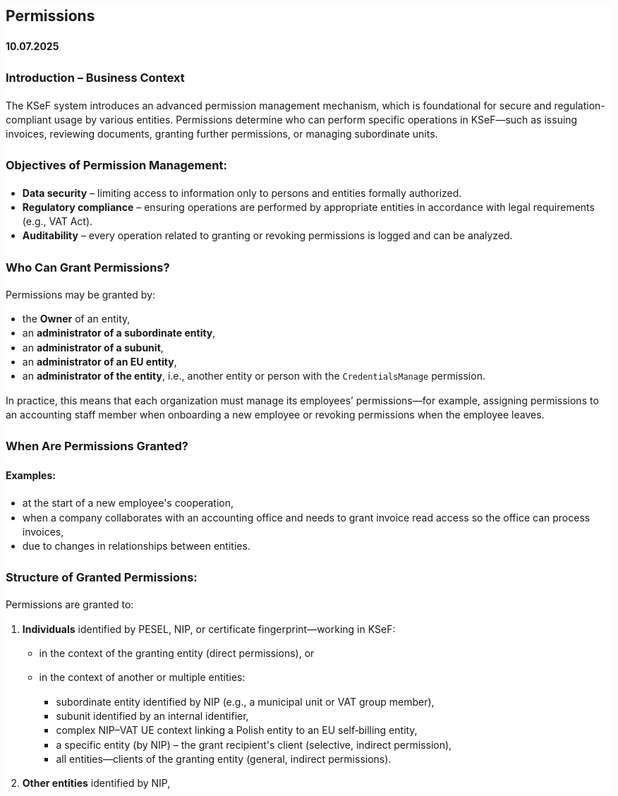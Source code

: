 ## Permissions

**10.07.2025**

### Introduction – Business Context

The KSeF system introduces an advanced permission management mechanism, which is foundational for secure and regulation-compliant usage by various entities. Permissions determine who can perform specific operations in KSeF—such as issuing invoices, reviewing documents, granting further permissions, or managing subordinate units.

### Objectives of Permission Management:

* **Data security** – limiting access to information only to persons and entities formally authorized.
* **Regulatory compliance** – ensuring operations are performed by appropriate entities in accordance with legal requirements (e.g., VAT Act).
* **Auditability** – every operation related to granting or revoking permissions is logged and can be analyzed.

### Who Can Grant Permissions?

Permissions may be granted by:

* the **Owner** of an entity,
* an **administrator of a subordinate entity**,
* an **administrator of a subunit**,
* an **administrator of an EU entity**,
* an **administrator of the entity**, i.e., another entity or person with the `CredentialsManage` permission.

In practice, this means that each organization must manage its employees’ permissions—for example, assigning permissions to an accounting staff member when onboarding a new employee or revoking permissions when the employee leaves.

### When Are Permissions Granted?

#### Examples:

* at the start of a new employee's cooperation,
* when a company collaborates with an accounting office and needs to grant invoice read access so the office can process invoices,
* due to changes in relationships between entities.

### Structure of Granted Permissions:

Permissions are granted to:

1. **Individuals** identified by PESEL, NIP, or certificate fingerprint—working in KSeF:

   * in the context of the granting entity (direct permissions), or
   * in the context of another or multiple entities:

     * subordinate entity identified by NIP (e.g., a municipal unit or VAT group member),
     * subunit identified by an internal identifier,
     * complex NIP–VAT UE context linking a Polish entity to an EU self‑billing entity,
     * a specific entity (by NIP) – the grant recipient's client (selective, indirect permission),
     * all entities—clients of the granting entity (general, indirect permissions).
2. **Other entities** identified by NIP,
